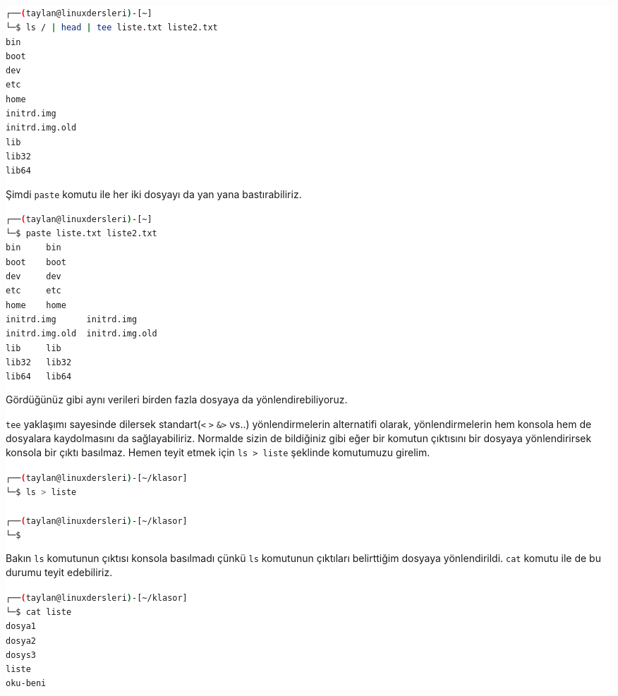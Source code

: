 ```bash
┌──(taylan@linuxdersleri)-[~]
└─$ ls / | head | tee liste.txt liste2.txt          
bin
boot
dev
etc
home
initrd.img
initrd.img.old
lib
lib32
lib64
```

Şimdi `paste` komutu ile her iki dosyayı da yan yana bastırabiliriz. 

```bash
┌──(taylan@linuxdersleri)-[~]
└─$ paste liste.txt liste2.txt 
bin     bin
boot    boot
dev     dev
etc     etc
home    home
initrd.img      initrd.img
initrd.img.old  initrd.img.old
lib     lib
lib32   lib32
lib64   lib64
```

Gördüğünüz gibi aynı verileri birden fazla dosyaya da yönlendirebiliyoruz. 

`tee` yaklaşımı sayesinde dilersek standart(`<` `>` `&>` vs..) yönlendirmelerin alternatifi olarak, yönlendirmelerin hem konsola hem de dosyalara kaydolmasını da sağlayabiliriz. Normalde sizin de bildiğiniz gibi eğer bir komutun çıktısını bir dosyaya yönlendirirsek konsola bir çıktı basılmaz. Hemen teyit etmek için `ls > liste` şeklinde komutumuzu girelim. 

```bash
┌──(taylan@linuxdersleri)-[~/klasor]
└─$ ls > liste                                                   

┌──(taylan@linuxdersleri)-[~/klasor]
└─$
```

Bakın `ls` komutunun çıktısı konsola basılmadı çünkü `ls` komutunun çıktıları belirttiğim dosyaya yönlendirildi. `cat` komutu ile de bu durumu teyit edebiliriz.

```bash
┌──(taylan@linuxdersleri)-[~/klasor]
└─$ cat liste                                                    
dosya1
dosya2
dosys3
liste
oku-beni
```
